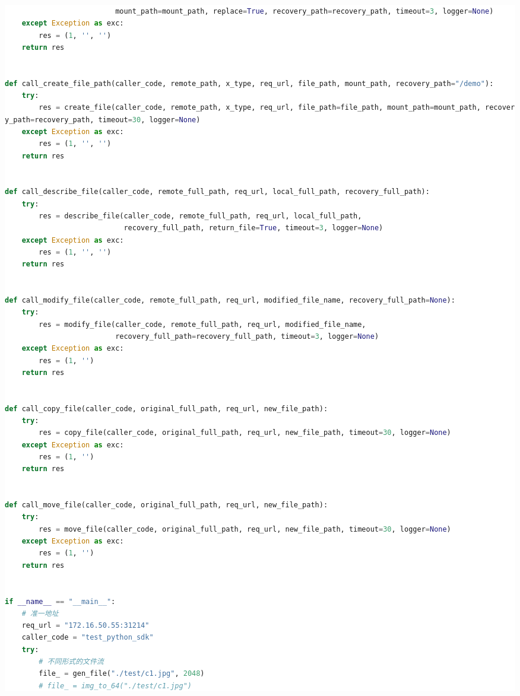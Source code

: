```python
                          mount_path=mount_path, replace=True, recovery_path=recovery_path, timeout=3, logger=None)
    except Exception as exc:
        res = (1, '', '')
    return res
    
    
def call_create_file_path(caller_code, remote_path, x_type, req_url, file_path, mount_path, recovery_path="/demo"):
    try:
        res = create_file(caller_code, remote_path, x_type, req_url, file_path=file_path, mount_path=mount_path, recovery_path=recovery_path, timeout=30, logger=None)
    except Exception as exc:
        res = (1, '', '')
    return res


def call_describe_file(caller_code, remote_full_path, req_url, local_full_path, recovery_full_path):
    try:
        res = describe_file(caller_code, remote_full_path, req_url, local_full_path,
                            recovery_full_path, return_file=True, timeout=3, logger=None)
    except Exception as exc:
        res = (1, '', '')
    return res


def call_modify_file(caller_code, remote_full_path, req_url, modified_file_name, recovery_full_path=None):
    try:
        res = modify_file(caller_code, remote_full_path, req_url, modified_file_name,
                          recovery_full_path=recovery_full_path, timeout=3, logger=None)
    except Exception as exc:
        res = (1, '')
    return res
    

def call_copy_file(caller_code, original_full_path, req_url, new_file_path):
    try:
        res = copy_file(caller_code, original_full_path, req_url, new_file_path, timeout=30, logger=None)
    except Exception as exc:
        res = (1, '')
    return res


def call_move_file(caller_code, original_full_path, req_url, new_file_path):
    try:
        res = move_file(caller_code, original_full_path, req_url, new_file_path, timeout=30, logger=None)
    except Exception as exc:
        res = (1, '')
    return res


if __name__ == "__main__":
    # 准一地址
    req_url = "172.16.50.55:31214"
    caller_code = "test_python_sdk"
    try:
        # 不同形式的文件流
        file_ = gen_file("./test/c1.jpg", 2048)
        # file_ = img_to_64("./test/c1.jpg")
```